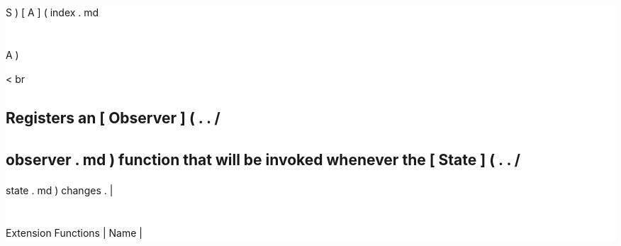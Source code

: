#
S
)
[
A
]
(
index
.
md
#
A
)
>
<
br
>
Registers
an
[
Observer
]
(
.
.
/
-
observer
.
md
)
function
that
will
be
invoked
whenever
the
[
State
]
(
.
.
/
-
state
.
md
)
changes
.
|
#
#
#
Extension
Functions
|
Name
|